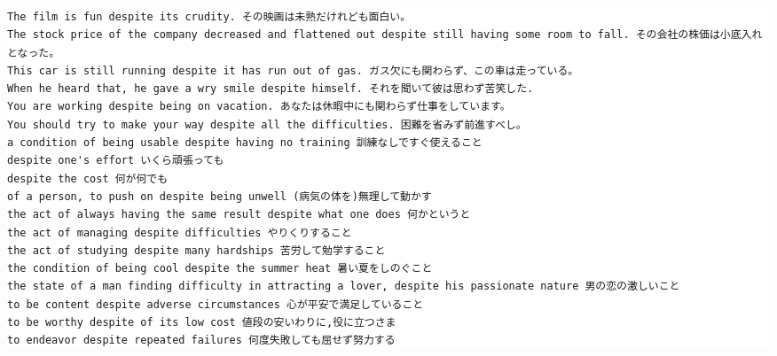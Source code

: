     The film is fun despite its crudity. その映画は未熟だけれども面白い。
    The stock price of the company decreased and flattened out despite still having some room to fall. その会社の株価は小底入れとなった。
    This car is still running despite it has run out of gas. ガス欠にも関わらず、この車は走っている。
    When he heard that, he gave a wry smile despite himself. それを聞いて彼は思わず苦笑した.
    You are working despite being on vacation. あなたは休暇中にも関わらず仕事をしています。
    You should try to make your way despite all the difficulties. 困難を省みず前進すべし。
    a condition of being usable despite having no training 訓練なしですぐ使えること
    despite one's effort いくら頑張っても
    despite the cost 何が何でも
    of a person, to push on despite being unwell (病気の体を)無理して動かす
    the act of always having the same result despite what one does 何かというと
    the act of managing despite difficulties やりくりすること
    the act of studying despite many hardships 苦労して勉学すること
    the condition of being cool despite the summer heat 暑い夏をしのぐこと
    the state of a man finding difficulty in attracting a lover, despite his passionate nature 男の恋の激しいこと
    to be content despite adverse circumstances 心が平安で満足していること
    to be worthy despite of its low cost 値段の安いわりに,役に立つさま
    to endeavor despite repeated failures 何度失敗しても屈せず努力する
